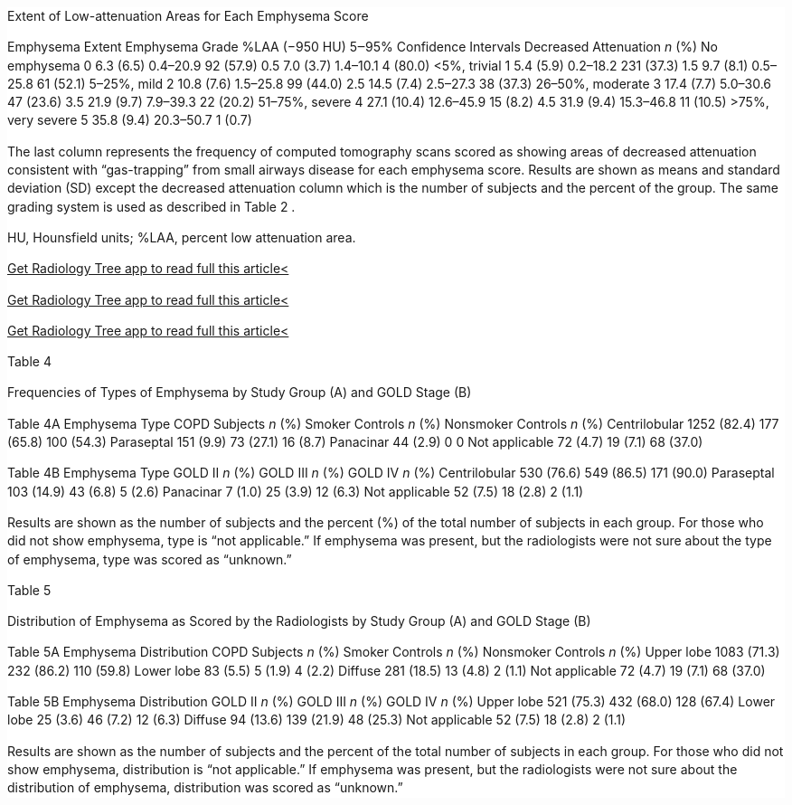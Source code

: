 
Extent of Low-attenuation Areas for Each Emphysema Score


Emphysema Extent Emphysema Grade %LAA (−950 HU) 5‒95% Confidence Intervals Decreased Attenuation _n_ (%) No emphysema 0 6.3 (6.5) 0.4–20.9 92 (57.9) 0.5 7.0 (3.7) 1.4–10.1 4 (80.0) <5%, trivial 1 5.4 (5.9) 0.2–18.2 231 (37.3) 1.5 9.7 (8.1) 0.5–25.8 61 (52.1) 5–25%, mild 2 10.8 (7.6) 1.5–25.8 99 (44.0) 2.5 14.5 (7.4) 2.5–27.3 38 (37.3) 26–50%, moderate 3 17.4 (7.7) 5.0–30.6 47 (23.6) 3.5 21.9 (9.7) 7.9–39.3 22 (20.2) 51–75%, severe 4 27.1 (10.4) 12.6–45.9 15 (8.2) 4.5 31.9 (9.4) 15.3–46.8 11 (10.5) >75%, very severe 5 35.8 (9.4) 20.3–50.7 1 (0.7)

The last column represents the frequency of computed tomography scans scored as showing areas of decreased attenuation consistent with “gas-trapping” from small airways disease for each emphysema score. Results are shown as means and standard deviation (SD) except the decreased attenuation column which is the number of subjects and the percent of the group. The same grading system is used as described in  Table 2  .


HU, Hounsfield units; %LAA, percent low attenuation area.


[Get Radiology Tree app to read full this article<](https://clinicalpub.com/app)

[Get Radiology Tree app to read full this article<](https://clinicalpub.com/app)

[Get Radiology Tree app to read full this article<](https://clinicalpub.com/app)

Table 4


Frequencies of Types of Emphysema by Study Group (A) and GOLD Stage (B)


Table 4A Emphysema Type COPD Subjects _n_ (%) Smoker Controls _n_ (%) Nonsmoker Controls _n_ (%) Centrilobular 1252 (82.4) 177 (65.8) 100 (54.3) Paraseptal 151 (9.9) 73 (27.1) 16 (8.7) Panacinar 44 (2.9) 0 0 Not applicable 72 (4.7) 19 (7.1) 68 (37.0)

Table 4B Emphysema Type GOLD II _n_ (%) GOLD III _n_ (%) GOLD IV _n_ (%) Centrilobular 530 (76.6) 549 (86.5) 171 (90.0) Paraseptal 103 (14.9) 43 (6.8) 5 (2.6) Panacinar 7 (1.0) 25 (3.9) 12 (6.3) Not applicable 52 (7.5) 18 (2.8) 2 (1.1)

Results are shown as the number of subjects and the percent (%) of the total number of subjects in each group. For those who did not show emphysema, type is “not applicable.” If emphysema was present, but the radiologists were not sure about the type of emphysema, type was scored as “unknown.”


Table 5


Distribution of Emphysema as Scored by the Radiologists by Study Group (A) and GOLD Stage (B)


Table 5A Emphysema Distribution COPD Subjects _n_ (%) Smoker Controls _n_ (%) Nonsmoker Controls _n_ (%) Upper lobe 1083 (71.3) 232 (86.2) 110 (59.8) Lower lobe 83 (5.5) 5 (1.9) 4 (2.2) Diffuse 281 (18.5) 13 (4.8) 2 (1.1) Not applicable 72 (4.7) 19 (7.1) 68 (37.0)

Table 5B Emphysema Distribution GOLD II _n_ (%) GOLD III _n_ (%) GOLD IV _n_ (%) Upper lobe 521 (75.3) 432 (68.0) 128 (67.4) Lower lobe 25 (3.6) 46 (7.2) 12 (6.3) Diffuse 94 (13.6) 139 (21.9) 48 (25.3) Not applicable 52 (7.5) 18 (2.8) 2 (1.1)

Results are shown as the number of subjects and the percent of the total number of subjects in each group. For those who did not show emphysema, distribution is “not applicable.” If emphysema was present, but the radiologists were not sure about the distribution of emphysema, distribution was scored as “unknown.”
